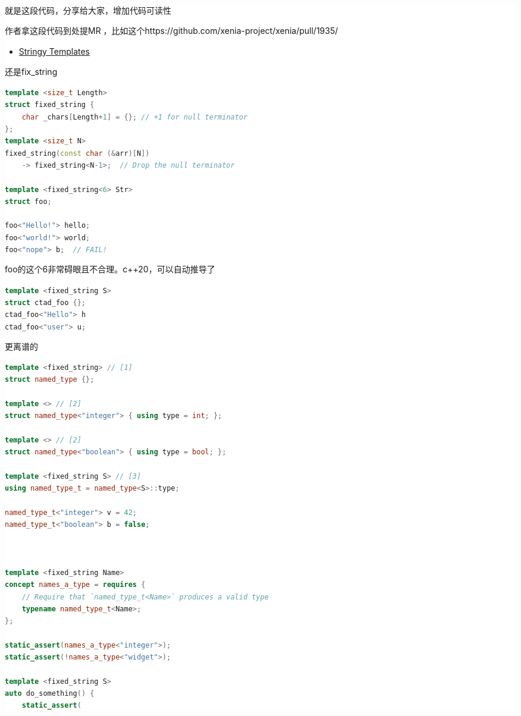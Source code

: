 就是这段代码，分享给大家，增加代码可读性 

作者拿这段代码到处提MR ，比如这个https://github.com/xenia-project/xenia/pull/1935/

- [Stringy Templates](https://vector-of-bool.github.io/2021/10/22/string-templates.html)

还是fix_string

```c++
template <size_t Length>
struct fixed_string {
    char _chars[Length+1] = {}; // +1 for null terminator
};
template <size_t N>
fixed_string(const char (&arr)[N])
    -> fixed_string<N-1>;  // Drop the null terminator

template <fixed_string<6> Str>
struct foo;

foo<"Hello!"> hello;
foo<"world!"> world;
foo<"nope"> b;  // FAIL!

```

foo的这个6非常碍眼且不合理。c++20，可以自动推导了

```c++
template <fixed_string S>
struct ctad_foo {};
ctad_foo<"Hello"> h
ctad_foo<"user"> u;

```

更离谱的

```c++
template <fixed_string> // [1]
struct named_type {};

template <> // [2]
struct named_type<"integer"> { using type = int; };

template <> // [2]
struct named_type<"boolean"> { using type = bool; };

template <fixed_string S> // [3]
using named_type_t = named_type<S>::type;

named_type_t<"integer"> v = 42;
named_type_t<"boolean"> b = false;



template <fixed_string Name>
concept names_a_type = requires {
    // Require that `named_type_t<Name>` produces a valid type
    typename named_type_t<Name>;
};

static_assert(names_a_type<"integer">);
static_assert(!names_a_type<"widget">);

template <fixed_string S>
auto do_something() {
    static_assert(
```
